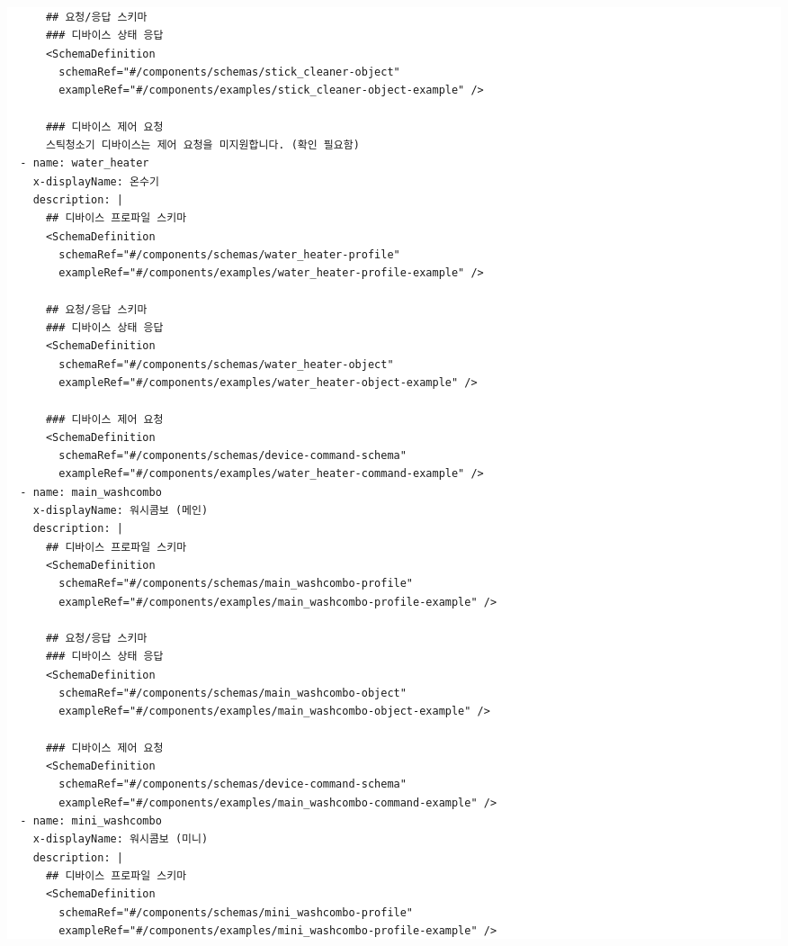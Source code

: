           ## 요청/응답 스키마
          ### 디바이스 상태 응답
          <SchemaDefinition
            schemaRef="#/components/schemas/stick_cleaner-object"
            exampleRef="#/components/examples/stick_cleaner-object-example" />

          ### 디바이스 제어 요청
          스틱청소기 디바이스는 제어 요청을 미지원합니다. (확인 필요함)
      - name: water_heater
        x-displayName: 온수기
        description: |
          ## 디바이스 프로파일 스키마
          <SchemaDefinition
            schemaRef="#/components/schemas/water_heater-profile"
            exampleRef="#/components/examples/water_heater-profile-example" />

          ## 요청/응답 스키마
          ### 디바이스 상태 응답
          <SchemaDefinition
            schemaRef="#/components/schemas/water_heater-object"
            exampleRef="#/components/examples/water_heater-object-example" />

          ### 디바이스 제어 요청
          <SchemaDefinition
            schemaRef="#/components/schemas/device-command-schema"
            exampleRef="#/components/examples/water_heater-command-example" />
      - name: main_washcombo
        x-displayName: 워시콤보 (메인)
        description: |
          ## 디바이스 프로파일 스키마
          <SchemaDefinition
            schemaRef="#/components/schemas/main_washcombo-profile"
            exampleRef="#/components/examples/main_washcombo-profile-example" />

          ## 요청/응답 스키마
          ### 디바이스 상태 응답
          <SchemaDefinition
            schemaRef="#/components/schemas/main_washcombo-object"
            exampleRef="#/components/examples/main_washcombo-object-example" />

          ### 디바이스 제어 요청
          <SchemaDefinition
            schemaRef="#/components/schemas/device-command-schema"
            exampleRef="#/components/examples/main_washcombo-command-example" />
      - name: mini_washcombo
        x-displayName: 워시콤보 (미니)
        description: |
          ## 디바이스 프로파일 스키마
          <SchemaDefinition
            schemaRef="#/components/schemas/mini_washcombo-profile"
            exampleRef="#/components/examples/mini_washcombo-profile-example" />
